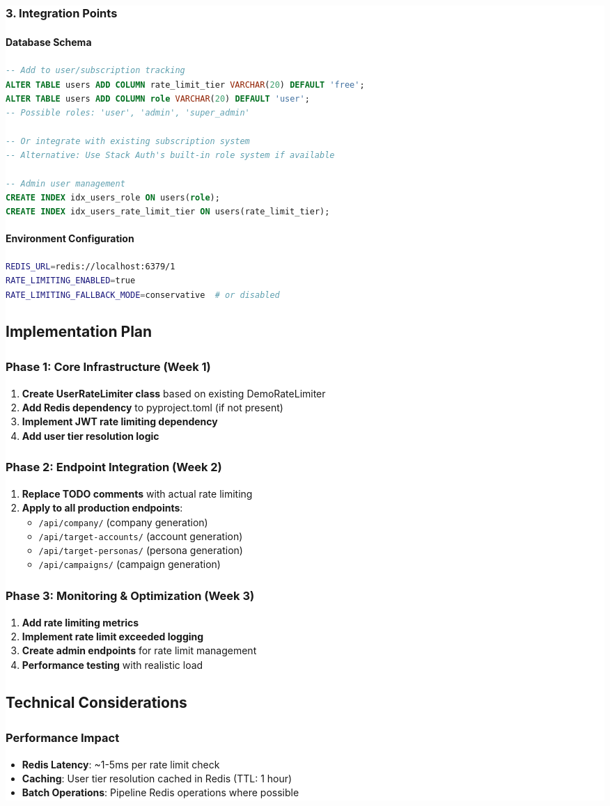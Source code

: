 ### 3. Integration Points

#### Database Schema
```sql
-- Add to user/subscription tracking  
ALTER TABLE users ADD COLUMN rate_limit_tier VARCHAR(20) DEFAULT 'free';
ALTER TABLE users ADD COLUMN role VARCHAR(20) DEFAULT 'user';
-- Possible roles: 'user', 'admin', 'super_admin'

-- Or integrate with existing subscription system
-- Alternative: Use Stack Auth's built-in role system if available

-- Admin user management
CREATE INDEX idx_users_role ON users(role);
CREATE INDEX idx_users_rate_limit_tier ON users(rate_limit_tier);
```

#### Environment Configuration
```bash
REDIS_URL=redis://localhost:6379/1
RATE_LIMITING_ENABLED=true
RATE_LIMITING_FALLBACK_MODE=conservative  # or disabled
```

## Implementation Plan

### Phase 1: Core Infrastructure (Week 1)
1. **Create UserRateLimiter class** based on existing DemoRateLimiter
2. **Add Redis dependency** to pyproject.toml (if not present)
3. **Implement JWT rate limiting dependency**
4. **Add user tier resolution logic**

### Phase 2: Endpoint Integration (Week 2) 
1. **Replace TODO comments** with actual rate limiting
2. **Apply to all production endpoints**:
   - `/api/company/` (company generation)
   - `/api/target-accounts/` (account generation) 
   - `/api/target-personas/` (persona generation)
   - `/api/campaigns/` (campaign generation)

### Phase 3: Monitoring & Optimization (Week 3)
1. **Add rate limiting metrics**
2. **Implement rate limit exceeded logging**
3. **Create admin endpoints** for rate limit management
4. **Performance testing** with realistic load

## Technical Considerations

### Performance Impact
- **Redis Latency**: ~1-5ms per rate limit check
- **Caching**: User tier resolution cached in Redis (TTL: 1 hour)
- **Batch Operations**: Pipeline Redis operations where possible
